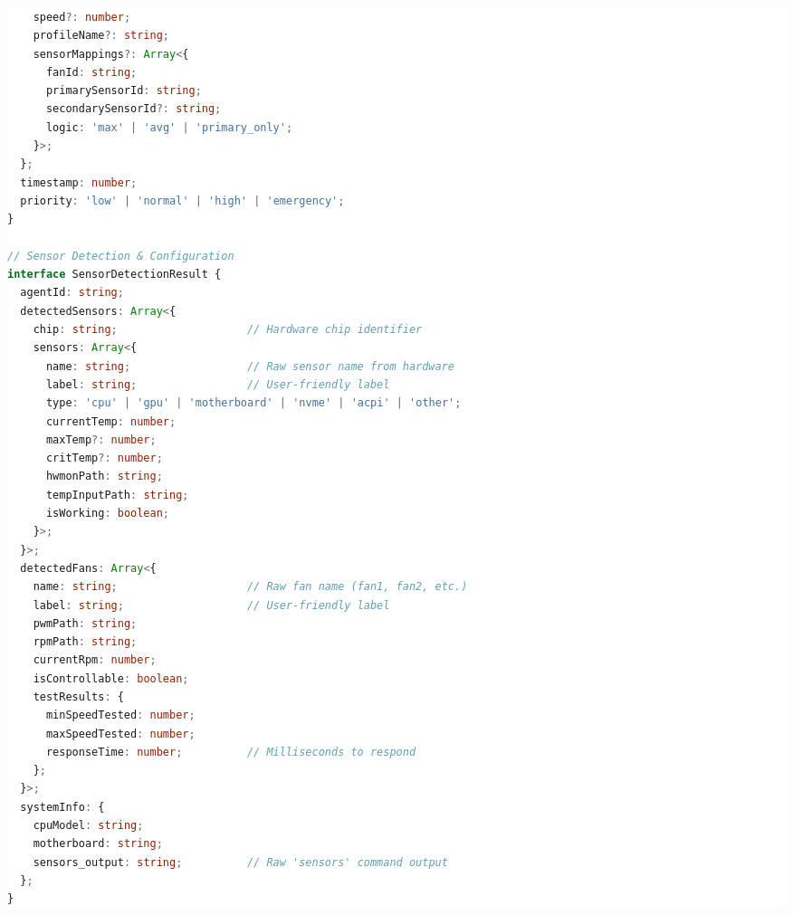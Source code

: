 ```typescript
    speed?: number;
    profileName?: string;
    sensorMappings?: Array<{
      fanId: string;
      primarySensorId: string;
      secondarySensorId?: string;
      logic: 'max' | 'avg' | 'primary_only';
    }>;
  };
  timestamp: number;
  priority: 'low' | 'normal' | 'high' | 'emergency';
}

// Sensor Detection & Configuration
interface SensorDetectionResult {
  agentId: string;
  detectedSensors: Array<{
    chip: string;                    // Hardware chip identifier
    sensors: Array<{
      name: string;                  // Raw sensor name from hardware
      label: string;                 // User-friendly label
      type: 'cpu' | 'gpu' | 'motherboard' | 'nvme' | 'acpi' | 'other';
      currentTemp: number;
      maxTemp?: number;
      critTemp?: number;
      hwmonPath: string;
      tempInputPath: string;
      isWorking: boolean;
    }>;
  }>;
  detectedFans: Array<{
    name: string;                    // Raw fan name (fan1, fan2, etc.)
    label: string;                   // User-friendly label
    pwmPath: string;
    rpmPath: string;
    currentRpm: number;
    isControllable: boolean;
    testResults: {
      minSpeedTested: number;
      maxSpeedTested: number;
      responseTime: number;          // Milliseconds to respond
    };
  }>;
  systemInfo: {
    cpuModel: string;
    motherboard: string;
    sensors_output: string;          // Raw 'sensors' command output
  };
}
```
